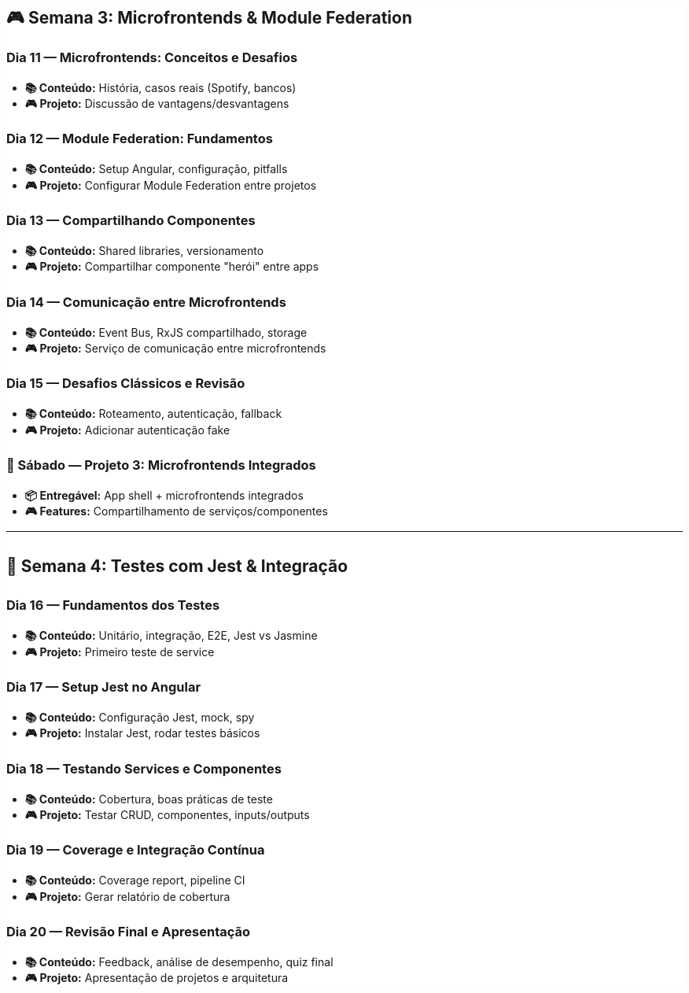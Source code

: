 
## 🎮 **Semana 3: Microfrontends & Module Federation**

### **Dia 11 — Microfrontends: Conceitos e Desafios**
- **📚 Conteúdo:** História, casos reais (Spotify, bancos)
- **🎮 Projeto:** Discussão de vantagens/desvantagens

### **Dia 12 — Module Federation: Fundamentos**
- **📚 Conteúdo:** Setup Angular, configuração, pitfalls
- **🎮 Projeto:** Configurar Module Federation entre projetos

### **Dia 13 — Compartilhando Componentes**
- **📚 Conteúdo:** Shared libraries, versionamento
- **🎮 Projeto:** Compartilhar componente "herói" entre apps

### **Dia 14 — Comunicação entre Microfrontends**
- **📚 Conteúdo:** Event Bus, RxJS compartilhado, storage
- **🎮 Projeto:** Serviço de comunicação entre microfrontends

### **Dia 15 — Desafios Clássicos e Revisão**
- **📚 Conteúdo:** Roteamento, autenticação, fallback
- **🎮 Projeto:** Adicionar autenticação fake

### **🎯 Sábado — Projeto 3: Microfrontends Integrados**
- **📦 Entregável:** App shell + microfrontends integrados
- **🎮 Features:** Compartilhamento de serviços/componentes

---

## 🧪 **Semana 4: Testes com Jest & Integração**

### **Dia 16 — Fundamentos dos Testes**
- **📚 Conteúdo:** Unitário, integração, E2E, Jest vs Jasmine
- **🎮 Projeto:** Primeiro teste de service

### **Dia 17 — Setup Jest no Angular**
- **📚 Conteúdo:** Configuração Jest, mock, spy
- **🎮 Projeto:** Instalar Jest, rodar testes básicos

### **Dia 18 — Testando Services e Componentes**
- **📚 Conteúdo:** Cobertura, boas práticas de teste
- **🎮 Projeto:** Testar CRUD, componentes, inputs/outputs

### **Dia 19 — Coverage e Integração Contínua**
- **📚 Conteúdo:** Coverage report, pipeline CI
- **🎮 Projeto:** Gerar relatório de cobertura

### **Dia 20 — Revisão Final e Apresentação**
- **📚 Conteúdo:** Feedback, análise de desempenho, quiz final
- **🎮 Projeto:** Apresentação de projetos e arquitetura
